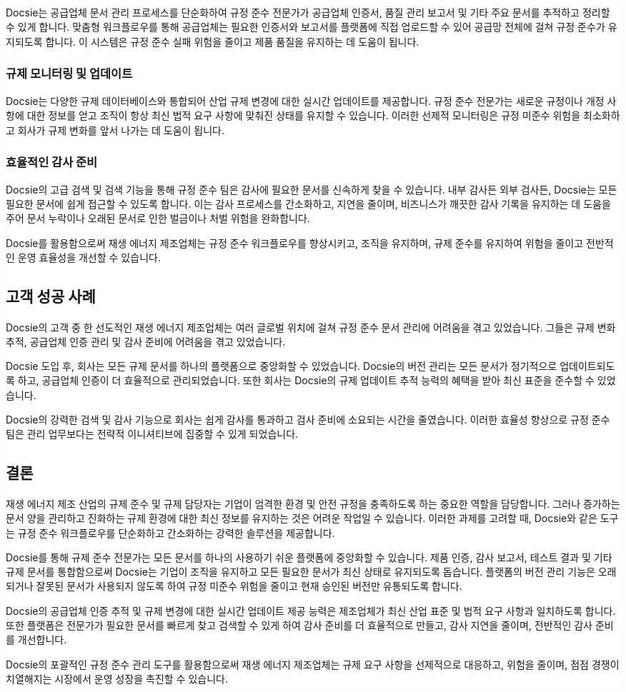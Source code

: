 Docsie는 공급업체 문서 관리 프로세스를 단순화하여 규정 준수 전문가가 공급업체 인증서, 품질 관리 보고서 및 기타 주요 문서를 추적하고 정리할 수 있게 합니다. 맞춤형 워크플로우를 통해 공급업체는 필요한 인증서와 보고서를 플랫폼에 직접 업로드할 수 있어 공급망 전체에 걸쳐 규정 준수가 유지되도록 합니다. 이 시스템은 규정 준수 실패 위험을 줄이고 제품 품질을 유지하는 데 도움이 됩니다.

### 규제 모니터링 및 업데이트

Docsie는 다양한 규제 데이터베이스와 통합되어 산업 규제 변경에 대한 실시간 업데이트를 제공합니다. 규정 준수 전문가는 새로운 규정이나 개정 사항에 대한 정보를 얻고 조직이 항상 최신 법적 요구 사항에 맞춰진 상태를 유지할 수 있습니다. 이러한 선제적 모니터링은 규정 미준수 위험을 최소화하고 회사가 규제 변화를 앞서 나가는 데 도움이 됩니다.

### 효율적인 감사 준비

Docsie의 고급 검색 및 검색 기능을 통해 규정 준수 팀은 감사에 필요한 문서를 신속하게 찾을 수 있습니다. 내부 감사든 외부 검사든, Docsie는 모든 필요한 문서에 쉽게 접근할 수 있도록 합니다. 이는 감사 프로세스를 간소화하고, 지연을 줄이며, 비즈니스가 깨끗한 감사 기록을 유지하는 데 도움을 주어 문서 누락이나 오래된 문서로 인한 벌금이나 처벌 위험을 완화합니다.

Docsie를 활용함으로써 재생 에너지 제조업체는 규정 준수 워크플로우를 향상시키고, 조직을 유지하며, 규제 준수를 유지하여 위험을 줄이고 전반적인 운영 효율성을 개선할 수 있습니다.

## 고객 성공 사례

Docsie의 고객 중 한 선도적인 재생 에너지 제조업체는 여러 글로벌 위치에 걸쳐 규정 준수 문서 관리에 어려움을 겪고 있었습니다. 그들은 규제 변화 추적, 공급업체 인증 관리 및 감사 준비에 어려움을 겪고 있었습니다.

Docsie 도입 후, 회사는 모든 규제 문서를 하나의 플랫폼으로 중앙화할 수 있었습니다. Docsie의 버전 관리는 모든 문서가 정기적으로 업데이트되도록 하고, 공급업체 인증이 더 효율적으로 관리되었습니다. 또한 회사는 Docsie의 규제 업데이트 추적 능력의 혜택을 받아 최신 표준을 준수할 수 있었습니다.

Docsie의 강력한 검색 및 감사 기능으로 회사는 쉽게 감사를 통과하고 검사 준비에 소요되는 시간을 줄였습니다. 이러한 효율성 향상으로 규정 준수 팀은 관리 업무보다는 전략적 이니셔티브에 집중할 수 있게 되었습니다.

## 결론

재생 에너지 제조 산업의 규제 준수 및 규제 담당자는 기업이 엄격한 환경 및 안전 규정을 충족하도록 하는 중요한 역할을 담당합니다. 그러나 증가하는 문서 양을 관리하고 진화하는 규제 환경에 대한 최신 정보를 유지하는 것은 어려운 작업일 수 있습니다. 이러한 과제를 고려할 때, Docsie와 같은 도구는 규정 준수 워크플로우를 단순화하고 간소화하는 강력한 솔루션을 제공합니다.

Docsie를 통해 규제 준수 전문가는 모든 문서를 하나의 사용하기 쉬운 플랫폼에 중앙화할 수 있습니다. 제품 인증, 감사 보고서, 테스트 결과 및 기타 규제 문서를 통합함으로써 Docsie는 기업이 조직을 유지하고 모든 필요한 문서가 최신 상태로 유지되도록 돕습니다. 플랫폼의 버전 관리 기능은 오래되거나 잘못된 문서가 사용되지 않도록 하여 규정 미준수 위험을 줄이고 현재 승인된 버전만 유통되도록 합니다.

Docsie의 공급업체 인증 추적 및 규제 변경에 대한 실시간 업데이트 제공 능력은 제조업체가 최신 산업 표준 및 법적 요구 사항과 일치하도록 합니다. 또한 플랫폼은 전문가가 필요한 문서를 빠르게 찾고 검색할 수 있게 하여 감사 준비를 더 효율적으로 만들고, 감사 지연을 줄이며, 전반적인 감사 준비를 개선합니다.

Docsie의 포괄적인 규정 준수 관리 도구를 활용함으로써 재생 에너지 제조업체는 규제 요구 사항을 선제적으로 대응하고, 위험을 줄이며, 점점 경쟁이 치열해지는 시장에서 운영 성장을 촉진할 수 있습니다.